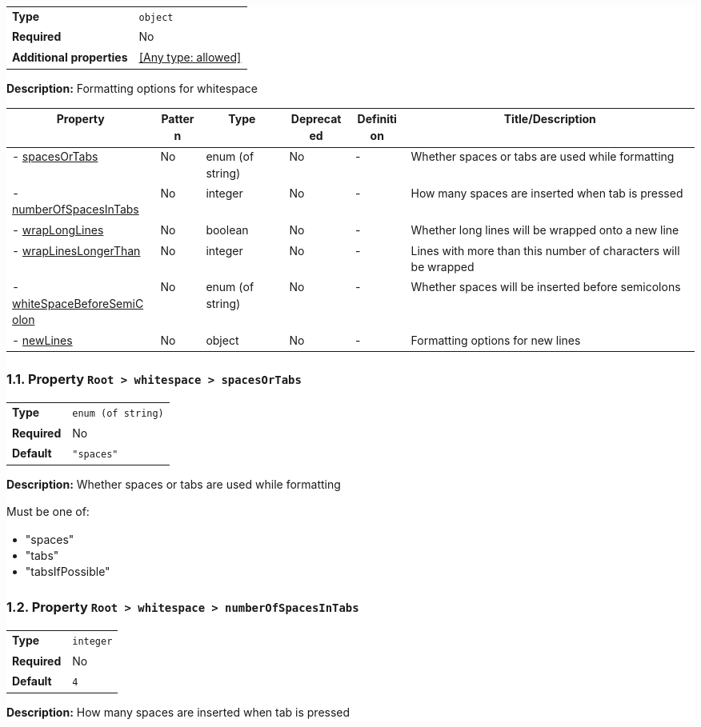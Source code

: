 |                           |                                                                           |
| ------------------------- | ------------------------------------------------------------------------- |
| **Type**                  | `object`                                                                  |
| **Required**              | No                                                                        |
| **Additional properties** | [[Any type: allowed]](# "Additional Properties of any type are allowed.") |

**Description:** Formatting options for whitespace

| Property                                                              | Pattern | Type             | Deprecated | Definition | Title/Description                                              |
| --------------------------------------------------------------------- | ------- | ---------------- | ---------- | ---------- | -------------------------------------------------------------- |
| - [spacesOrTabs](#whitespace_spacesOrTabs )                           | No      | enum (of string) | No         | -          | Whether spaces or tabs are used while formatting               |
| - [numberOfSpacesInTabs](#whitespace_numberOfSpacesInTabs )           | No      | integer          | No         | -          | How many spaces are inserted when tab is pressed               |
| - [wrapLongLines](#whitespace_wrapLongLines )                         | No      | boolean          | No         | -          | Whether long lines will be wrapped onto a new line             |
| - [wrapLinesLongerThan](#whitespace_wrapLinesLongerThan )             | No      | integer          | No         | -          | Lines with more than this number of characters will be wrapped |
| - [whiteSpaceBeforeSemiColon](#whitespace_whiteSpaceBeforeSemiColon ) | No      | enum (of string) | No         | -          | Whether spaces will be inserted before semicolons              |
| - [newLines](#whitespace_newLines )                                   | No      | object           | No         | -          | Formatting options for new lines                               |

### <a name="whitespace_spacesOrTabs"></a>1.1. Property `Root > whitespace > spacesOrTabs`

|              |                    |
| ------------ | ------------------ |
| **Type**     | `enum (of string)` |
| **Required** | No                 |
| **Default**  | `"spaces"`         |

**Description:** Whether spaces or tabs are used while formatting

Must be one of:
* "spaces"
* "tabs"
* "tabsIfPossible"

### <a name="whitespace_numberOfSpacesInTabs"></a>1.2. Property `Root > whitespace > numberOfSpacesInTabs`

|              |           |
| ------------ | --------- |
| **Type**     | `integer` |
| **Required** | No        |
| **Default**  | `4`       |

**Description:** How many spaces are inserted when tab is pressed
